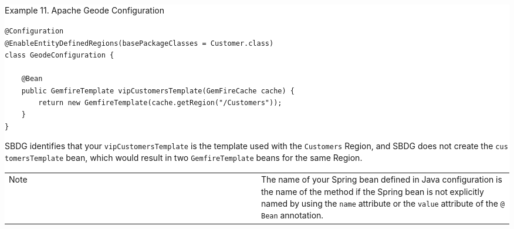 <div class="exampleblock">

<div class="title">

Example 11. Apache Geode Configuration

</div>

<div class="content">

<div class="listingblock">

<div class="content">

``` highlight
@Configuration
@EnableEntityDefinedRegions(basePackageClasses = Customer.class)
class GeodeConfiguration {

    @Bean
    public GemfireTemplate vipCustomersTemplate(GemFireCache cache) {
        return new GemfireTemplate(cache.getRegion("/Customers"));
    }
}
```

</div>

</div>

</div>

</div>

<div class="paragraph">

SBDG identifies that your `vipCustomersTemplate` is the template used
with the `Customers` Region, and SBDG does not create the
`customersTemplate` bean, which would result in two `GemfireTemplate`
beans for the same Region.

</div>

<div class="admonitionblock note">

<table>
<colgroup>
<col style="width: 50%" />
<col style="width: 50%" />
</colgroup>
<tbody>
<tr class="odd">
<td class="icon"><div class="title">
Note
</div></td>
<td class="content">The name of your Spring bean defined in Java
configuration is the name of the method if the Spring bean is not
explicitly named by using the <code>name</code> attribute or the
<code>value</code> attribute of the <code>@Bean</code> annotation.</td>
</tr>
</tbody>
</table>
